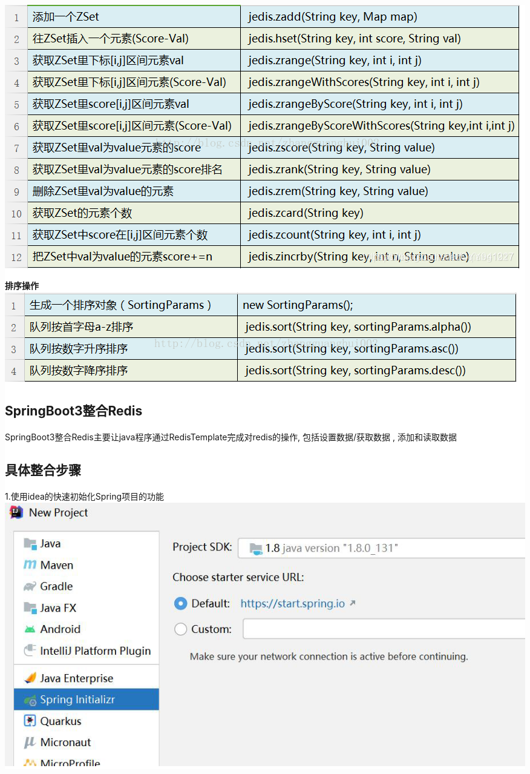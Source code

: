 ![](assest/Pasted%20image%2020241014085501.png)

**排序操作**
![](assest/Pasted%20image%2020241014085532.png)
## SpringBoot3整合Redis
SpringBoot3整合Redis主要让java程序通过RedisTemplate完成对redis的操作, 包括设置数据/获取数据 , 添加和读取数据
## 具体整合步骤
1.使用idea的快速初始化Spring项目的功能
![](assest/Pasted%20image%2020241014155801.png)